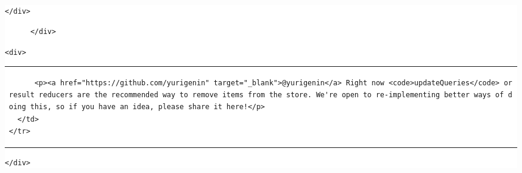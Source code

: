 
    </div>

  </div>
</div>

          </div>

          

  


  


  
<div>
    
  <div>

  




  
<div id="issuecomment-260480061">
    
  <div>

    



    <div>

      
<task-lists>
<table>
  <tbody>
    <tr>
      <td>

          <p><a href="https://github.com/yurigenin" target="_blank">@yurigenin</a> Right now <code>updateQueries</code> or result reducers are the recommended way to remove items from the store. We're open to re-implementing better ways of doing this, so if you have an idea, please share it here!</p>
      </td>
    </tr>
  </tbody>
</table>
</task-lists>


        



    </div>

  </div>
</div>


</div>

</div>

  
<div>
    